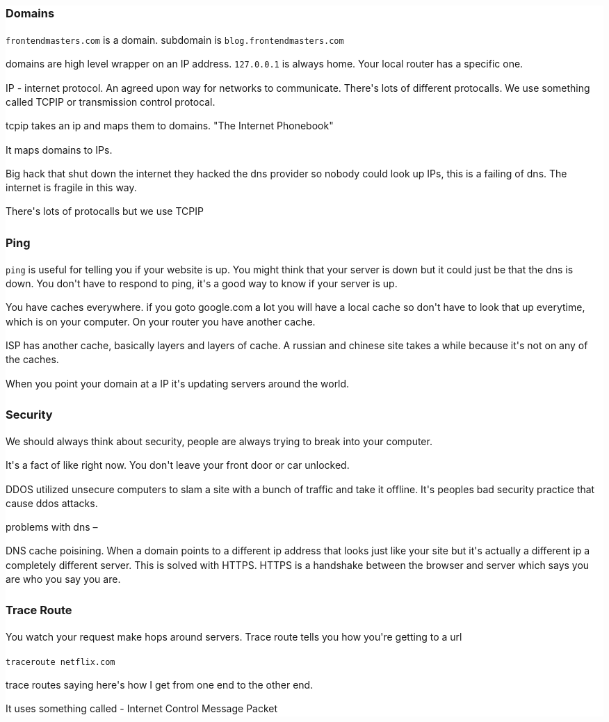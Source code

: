 

### Domains

`frontendmasters.com` is a domain.
subdomain is `blog.frontendmasters.com`

domains are high level wrapper on an IP address. `127.0.0.1` is always home. Your local router has a specific one.

IP - internet protocol. An agreed upon way for networks to communicate. There's lots of different protocalls. We use something called TCPIP or transmission control protocal.

tcpip takes an ip and maps them to domains. "The Internet Phonebook"

It maps domains to IPs. 

Big hack that shut down the internet they hacked the dns provider so nobody could look up IPs, this is a failing of dns. The internet is fragile in this way.

There's lots of protocalls but we use TCPIP

### Ping

`ping` is useful for telling you if your website is up. You might think that your server is down but it could just be that the dns is down. You don't have to respond to ping, it's a good way to know if your server is up.

You have caches everywhere. if you goto google.com a lot you will have a local cache so don't have to look that up everytime, which is on your computer. On your router you have another cache. 

ISP has another cache, basically layers and layers of cache. A russian and chinese site takes a while because it's not on any of the caches. 

When you point your domain at a IP it's updating servers around the world.

### Security

We should always think about security, people are always trying to break into your computer.

It's a fact of like right now. You don't leave your front door or car unlocked.

DDOS utilized unsecure computers to slam a site with a bunch of traffic and take it offline. It's peoples bad security practice that cause ddos attacks.

problems with dns –

DNS cache poisining. When a domain points to a different ip address that looks just like your site but it's actually a different ip a completely different server. This is solved with HTTPS. HTTPS is a handshake between the browser and server which says you are who you say you are.

### Trace Route

You watch your request make hops around servers. Trace route tells you how you're getting to a url

`traceroute netflix.com`

trace routes saying here's how I get from one end to the other end.

It uses something called - Internet Control Message Packet
